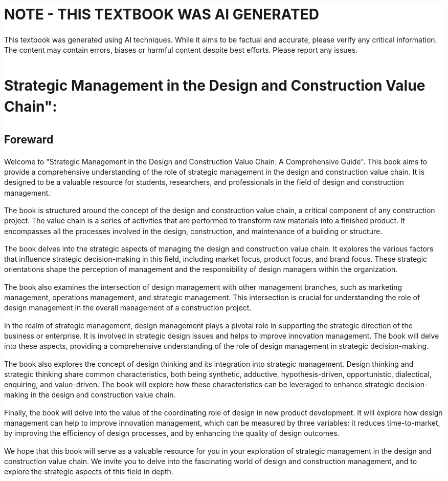 # NOTE - THIS TEXTBOOK WAS AI GENERATED

This textbook was generated using AI techniques. While it aims to be factual and accurate, please verify any critical information. The content may contain errors, biases or harmful content despite best efforts. Please report any issues.

# Strategic Management in the Design and Construction Value Chain":


## Foreward

Welcome to "Strategic Management in the Design and Construction Value Chain: A Comprehensive Guide". This book aims to provide a comprehensive understanding of the role of strategic management in the design and construction value chain. It is designed to be a valuable resource for students, researchers, and professionals in the field of design and construction management.

The book is structured around the concept of the design and construction value chain, a critical component of any construction project. The value chain is a series of activities that are performed to transform raw materials into a finished product. It encompasses all the processes involved in the design, construction, and maintenance of a building or structure.

The book delves into the strategic aspects of managing the design and construction value chain. It explores the various factors that influence strategic decision-making in this field, including market focus, product focus, and brand focus. These strategic orientations shape the perception of management and the responsibility of design managers within the organization.

The book also examines the intersection of design management with other management branches, such as marketing management, operations management, and strategic management. This intersection is crucial for understanding the role of design management in the overall management of a construction project.

In the realm of strategic management, design management plays a pivotal role in supporting the strategic direction of the business or enterprise. It is involved in strategic design issues and helps to improve innovation management. The book will delve into these aspects, providing a comprehensive understanding of the role of design management in strategic decision-making.

The book also explores the concept of design thinking and its integration into strategic management. Design thinking and strategic thinking share common characteristics, both being synthetic, adductive, hypothesis-driven, opportunistic, dialectical, enquiring, and value-driven. The book will explore how these characteristics can be leveraged to enhance strategic decision-making in the design and construction value chain.

Finally, the book will delve into the value of the coordinating role of design in new product development. It will explore how design management can help to improve innovation management, which can be measured by three variables: it reduces time-to-market, by improving the efficiency of design processes, and by enhancing the quality of design outcomes.

We hope that this book will serve as a valuable resource for you in your exploration of strategic management in the design and construction value chain. We invite you to delve into the fascinating world of design and construction management, and to explore the strategic aspects of this field in depth.
